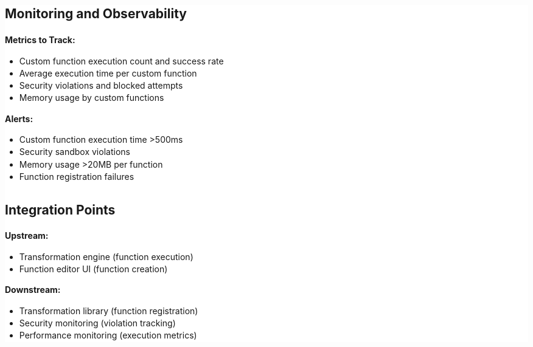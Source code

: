 ## Monitoring and Observability

**Metrics to Track:**

- Custom function execution count and success rate
- Average execution time per custom function
- Security violations and blocked attempts
- Memory usage by custom functions

**Alerts:**

- Custom function execution time >500ms
- Security sandbox violations
- Memory usage >20MB per function
- Function registration failures

## Integration Points

**Upstream:**

- Transformation engine (function execution)
- Function editor UI (function creation)

**Downstream:**

- Transformation library (function registration)
- Security monitoring (violation tracking)
- Performance monitoring (execution metrics)
